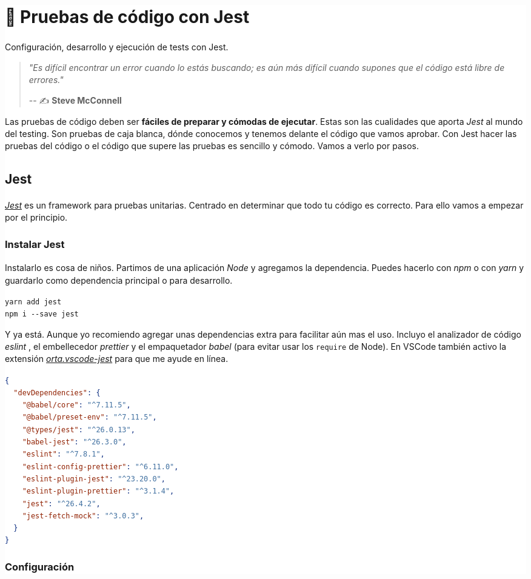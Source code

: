 # 🔬 Pruebas de código con Jest

Configuración, desarrollo y ejecución de tests con Jest.

> _"Es difícil encontrar un error cuando lo estás buscando; es aún más difícil cuando supones que el código está libre de errores."_
>
> -- ✍️ **Steve McConnell**

Las pruebas de código deben ser **fáciles de preparar y cómodas de ejecutar**. Estas son las cualidades que aporta _Jest_ al mundo del testing. Son pruebas de caja blanca, dónde conocemos y tenemos delante el código que vamos aprobar. Con Jest hacer las pruebas del código o el código que supere las pruebas es sencillo y cómodo. Vamos a verlo por pasos.

## Jest

_[Jest](https://jestjs.io/)_ es un framework para pruebas unitarias. Centrado en determinar que todo tu código es correcto. Para ello vamos a empezar por el principio.

### Instalar Jest

Instalarlo es cosa de niños. Partimos de una aplicación _Node_ y agregamos la dependencia. Puedes hacerlo con _npm_ o con _yarn_ y guardarlo como dependencia principal o para desarrollo.

```terminal
yarn add jest
npm i --save jest
```

Y ya está. Aunque yo recomiendo agregar unas dependencias extra para facilitar aún mas el uso. Incluyo el analizador de código _eslint_ , el embellecedor _prettier_ y el empaquetador _babel_ (para evitar usar los `require` de Node). En VSCode también activo la extensión _[orta.vscode-jest](https://marketplace.visualstudio.com/items?itemName=Orta.vscode-jest)_ para que me ayude en línea.

```json
{
  "devDependencies": {
    "@babel/core": "^7.11.5",
    "@babel/preset-env": "^7.11.5",
    "@types/jest": "^26.0.13",
    "babel-jest": "^26.3.0",
    "eslint": "^7.8.1",
    "eslint-config-prettier": "^6.11.0",
    "eslint-plugin-jest": "^23.20.0",
    "eslint-plugin-prettier": "^3.1.4",
    "jest": "^26.4.2",
    "jest-fetch-mock": "^3.0.3",
  }
}
```

### Configuración
